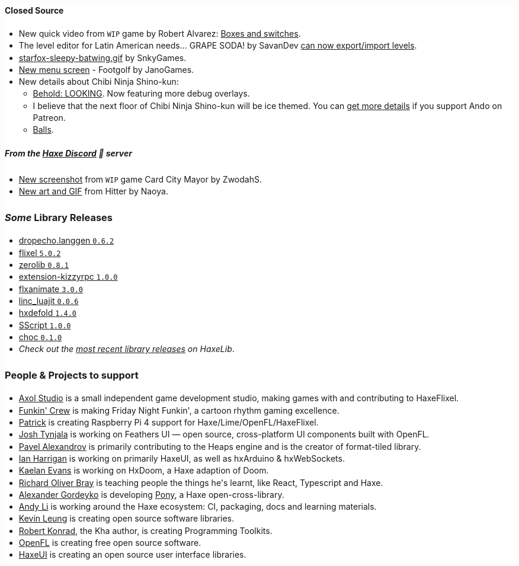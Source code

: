 #### Closed Source

- New quick video from `WIP` game by Robert Alvarez: [Boxes and switches](https://twitter.com/Rob1221dev/status/1597261128975122432).
- The level editor for Latin American needs... GRAPE SODA! by SavanDev [can now export/import levels](https://twitter.com/dylnavas36/status/1596707888164397056).
- [starfox-sleepy-batwing.gif](https://twitter.com/SnkyGames/status/1596915401119571968) by SnkyGames.
- [New menu screen](https://twitter.com/jano_games/status/1596990116165079041) - Footgolf by JanoGames.
- New details about  Chibi Ninja Shino-kun:
    * [Behold: LOOKING](https://twitter.com/ohsat_games/status/1595893497080471552). Now featuring more debug overlays.
    * I believe that the next floor of Chibi Ninja Shino-kun will be ice themed. You can [get more details](https://www.patreon.com/posts/ice-to-design-75218281) if you support Ando on Patreon.
    * [Balls](https://twitter.com/ohsat_games/status/1598031659940577291).

##### From the [Haxe Discord] :key: server

- [New screenshot](https://discord.com/channels/162395145352904705/1041380289169068072/1045584702184108072) from `WIP` game Card City Mayor by ZwodahS.
- [New art and GIF](https://discord.com/channels/162395145352904705/1022291887505281025/1046053139855454248) from Hitter by Naoya.

### _Some_ Library Releases

- [dropecho.langgen `0.6.2`](https://lib.haxe.org/p/dropecho.langgen)
- [flixel `5.0.2`](https://lib.haxe.org/p/flixel)
- [zerolib `0.8.1`](https://lib.haxe.org/p/zerolib)
- [extension-kizzyrpc `1.0.0`](https://lib.haxe.org/p/extension-kizzyrpc)
- [flxanimate `3.0.0`](https://lib.haxe.org/p/flxanimate)
- [linc_luajit `0.0.6`](https://lib.haxe.org/p/linc_luajit)
- [hxdefold `1.4.0`](https://lib.haxe.org/p/hxdefold)
- [SScript `1.0.0`](https://lib.haxe.org/p/SScript)
- [choc `0.1.0`](https://lib.haxe.org/p/choc)
- _Check out the [most recent library releases](https://lib.haxe.org/recent/) on HaxeLib_.

### People & Projects to support

- [Axol Studio](https://axolstudio.com/) is a small independent game development studio, making games with and contributing to HaxeFlixel.
- [Funkin' Crew](https://ninja-muffin24.itch.io/funkin) is making Friday Night Funkin', a cartoon rhythm gaming excellence.
- [Patrick](https://www.patreon.com/gepatto) is creating Raspberry Pi 4 support for Haxe/Lime/OpenFL/HaxeFlixel.
- [Josh Tynjala](https://github.com/sponsors/joshtynjala) is working on Feathers UI — open source, cross-platform UI components built with OpenFL.
- [Pavel Alexandrov](https://ko-fi.com/yanrishatum) is primarily contributing to the Heaps engine and is the creator of format-tiled library.
- [Ian Harrigan](https://github.com/sponsors/ianharrigan) is working on primarily HaxeUI, as well as hxArduino & hxWebSockets.
- [Kaelan Evans](https://github.com/sponsors/kevansevans) is working on HxDoom, a Haxe adaption of Doom.
- [Richard Oliver Bray](https://ko-fi.com/richardoliverbray) is teaching people the things he's learnt, like React, Typescript and Haxe.
- [Alexander Gordeyko](https://www.patreon.com/axgord) is developing [Pony](https://github.com/AxGord/Pony), a Haxe open-cross-library.
- [Andy Li](https://github.com/users/andyli/sponsorship) is working around the Haxe ecosystem: CI, packaging, docs and learning materials.
- [Kevin Leung](https://www.patreon.com/kevinresol) is creating open source software libraries.
- [Robert Konrad](https://www.patreon.com/RobDangerous), the Kha author, is creating Programming Toolkits.
- [OpenFL](https://www.patreon.com/openfl) is creating free open source software.
- [HaxeUI](https://www.patreon.com/haxeui) is creating an open source user interface libraries.

[_template]: ../templates/roundup.html
[date]: / "2022-12-01 10:10:00"
[modified]: / "2022-12-01 10:46:00"
[published]: / "2022-12-01 12:00:00"
[description]: / "The latest news covering the Haxe community, featuring upcoming talks, the latest HaxeLib releases, game previews and lots more!"
[author]: https://twitter.com/teormech "Alexander Hohlov"
[contributor]: https://twitter.com/skial "skial"
[contributor]: https://github.com/kLabz "Rudy Ges"
[contributor]: https://github.com/logo4poop "logo"
[benchmarks]: https://benchs.haxe.org/
[nightly build]: http://build.haxe.org
[creating a proposal]: https://github.com/HaxeFoundation/haxe-evolution
[last week]: https://github.com/search?q=closed:2022-11-24..2022-12-01+org:haxefoundation+is:closed
[last week newurl]: https://github.com/search?q=updated:%3E2022-11-24+org:haxefoundation
[latest github]: https://github.com/search?o=desc&q=created:%22%3E+2022-11-24%22+language:Haxe&s=updated&type=Repositories
[Haxe Discord]: https://discordapp.com/invite/0uEuWH3spjck73Lo
[Armory Discord]: https://discord.com/invite/7jDud8R3dE
[OpenFL Discord]: https://discordapp.com/invite/tDgq8EE
[FeathersUI Discord]: https://discord.com/invite/SnJBC53
[Deepnight Discord]: https://discord.gg/xRMdA4er